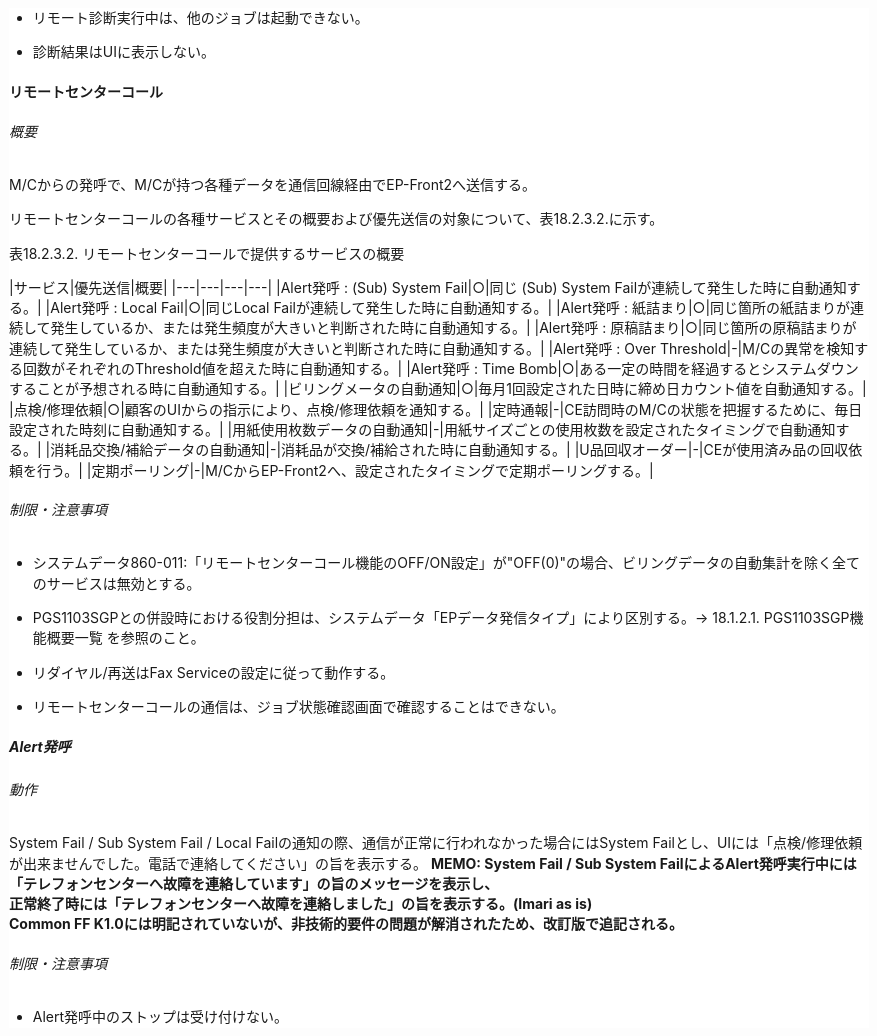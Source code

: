- リモート診断実行中は、他のジョブは起動できない。

- 診断結果はUIに表示しない。

#### リモートセンターコール

###### 概要

M/Cからの発呼で、M/Cが持つ各種データを通信回線経由でEP-Front2へ送信する。

リモートセンターコールの各種サービスとその概要および優先送信の対象について、表18.2.3.2.に示す。

表18.2.3.2. リモートセンターコールで提供するサービスの概要

|サービス|優先送信|概要|
|---|---|---|---|
|Alert発呼 : (Sub) System Fail|○|同じ (Sub) System Failが連続して発生した時に自動通知する。|
|Alert発呼 : Local Fail|○|同じLocal Failが連続して発生した時に自動通知する。|
|Alert発呼 : 紙詰まり|○|同じ箇所の紙詰まりが連続して発生しているか、または発生頻度が大きいと判断された時に自動通知する。|
|Alert発呼 : 原稿詰まり|○|同じ箇所の原稿詰まりが連続して発生しているか、または発生頻度が大きいと判断された時に自動通知する。|
|Alert発呼 : Over Threshold|-|M/Cの異常を検知する回数がそれぞれのThreshold値を超えた時に自動通知する。|
|Alert発呼 : Time Bomb|○|ある一定の時間を経過するとシステムダウンすることが予想される時に自動通知する。|
|ビリングメータの自動通知|○|毎月1回設定された日時に締め日カウント値を自動通知する。|
|点検/修理依頼|○|顧客のUIからの指示により、点検/修理依頼を通知する。|
|定時通報|-|CE訪問時のM/Cの状態を把握するために、毎日設定された時刻に自動通知する。|
|用紙使用枚数データの自動通知|-|用紙サイズごとの使用枚数を設定されたタイミングで自動通知する。|
|消耗品交換/補給データの自動通知|-|消耗品が交換/補給された時に自動通知する。|
|U品回収オーダー|-|CEが使用済み品の回収依頼を行う。|
|定期ポーリング|-|M/CからEP-Front2へ、設定されたタイミングで定期ポーリングする。|


###### 制限・注意事項

- システムデータ860-011:「リモートセンターコール機能のOFF/ON設定」が"OFF(0)"の場合、ビリングデータの自動集計を除く全てのサービスは無効とする。

- PGS1103SGPとの併設時における役割分担は、システムデータ「EPデータ発信タイプ」により区別する。→
18.1.2.1. PGS1103SGP機能概要一覧 を参照のこと。

- リダイヤル/再送はFax Serviceの設定に従って動作する。

- リモートセンターコールの通信は、ジョブ状態確認画面で確認することはできない。

##### Alert発呼

###### 動作
System Fail / Sub System Fail / Local
Failの通知の際、通信が正常に行われなかった場合にはSystem
Failとし、UIには「点検/修理依頼が出来ませんでした。電話で連絡してください」の旨を表示する。
**MEMO: System Fail / Sub System
FailによるAlert発呼実行中には「テレフォンセンターへ故障を連絡しています」の旨のメッセージを表示し、  
正常終了時には「テレフォンセンターへ故障を連絡しました」の旨を表示する。(Imari
as is)  
Common FF
K1.0には明記されていないが、非技術的要件の問題が解消されたため、改訂版で追記される。**
###### 制限・注意事項
- Alert発呼中のストップは受け付けない。
